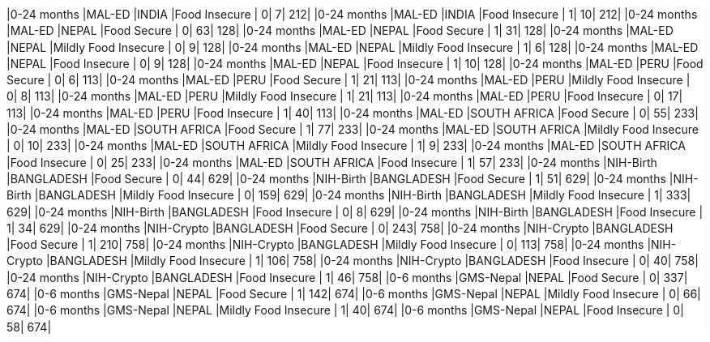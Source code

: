 |0-24 months |MAL-ED     |INDIA        |Food Insecure        |            0|      7|   212|
|0-24 months |MAL-ED     |INDIA        |Food Insecure        |            1|     10|   212|
|0-24 months |MAL-ED     |NEPAL        |Food Secure          |            0|     63|   128|
|0-24 months |MAL-ED     |NEPAL        |Food Secure          |            1|     31|   128|
|0-24 months |MAL-ED     |NEPAL        |Mildly Food Insecure |            0|      9|   128|
|0-24 months |MAL-ED     |NEPAL        |Mildly Food Insecure |            1|      6|   128|
|0-24 months |MAL-ED     |NEPAL        |Food Insecure        |            0|      9|   128|
|0-24 months |MAL-ED     |NEPAL        |Food Insecure        |            1|     10|   128|
|0-24 months |MAL-ED     |PERU         |Food Secure          |            0|      6|   113|
|0-24 months |MAL-ED     |PERU         |Food Secure          |            1|     21|   113|
|0-24 months |MAL-ED     |PERU         |Mildly Food Insecure |            0|      8|   113|
|0-24 months |MAL-ED     |PERU         |Mildly Food Insecure |            1|     21|   113|
|0-24 months |MAL-ED     |PERU         |Food Insecure        |            0|     17|   113|
|0-24 months |MAL-ED     |PERU         |Food Insecure        |            1|     40|   113|
|0-24 months |MAL-ED     |SOUTH AFRICA |Food Secure          |            0|     55|   233|
|0-24 months |MAL-ED     |SOUTH AFRICA |Food Secure          |            1|     77|   233|
|0-24 months |MAL-ED     |SOUTH AFRICA |Mildly Food Insecure |            0|     10|   233|
|0-24 months |MAL-ED     |SOUTH AFRICA |Mildly Food Insecure |            1|      9|   233|
|0-24 months |MAL-ED     |SOUTH AFRICA |Food Insecure        |            0|     25|   233|
|0-24 months |MAL-ED     |SOUTH AFRICA |Food Insecure        |            1|     57|   233|
|0-24 months |NIH-Birth  |BANGLADESH   |Food Secure          |            0|     44|   629|
|0-24 months |NIH-Birth  |BANGLADESH   |Food Secure          |            1|     51|   629|
|0-24 months |NIH-Birth  |BANGLADESH   |Mildly Food Insecure |            0|    159|   629|
|0-24 months |NIH-Birth  |BANGLADESH   |Mildly Food Insecure |            1|    333|   629|
|0-24 months |NIH-Birth  |BANGLADESH   |Food Insecure        |            0|      8|   629|
|0-24 months |NIH-Birth  |BANGLADESH   |Food Insecure        |            1|     34|   629|
|0-24 months |NIH-Crypto |BANGLADESH   |Food Secure          |            0|    243|   758|
|0-24 months |NIH-Crypto |BANGLADESH   |Food Secure          |            1|    210|   758|
|0-24 months |NIH-Crypto |BANGLADESH   |Mildly Food Insecure |            0|    113|   758|
|0-24 months |NIH-Crypto |BANGLADESH   |Mildly Food Insecure |            1|    106|   758|
|0-24 months |NIH-Crypto |BANGLADESH   |Food Insecure        |            0|     40|   758|
|0-24 months |NIH-Crypto |BANGLADESH   |Food Insecure        |            1|     46|   758|
|0-6 months  |GMS-Nepal  |NEPAL        |Food Secure          |            0|    337|   674|
|0-6 months  |GMS-Nepal  |NEPAL        |Food Secure          |            1|    142|   674|
|0-6 months  |GMS-Nepal  |NEPAL        |Mildly Food Insecure |            0|     66|   674|
|0-6 months  |GMS-Nepal  |NEPAL        |Mildly Food Insecure |            1|     40|   674|
|0-6 months  |GMS-Nepal  |NEPAL        |Food Insecure        |            0|     58|   674|